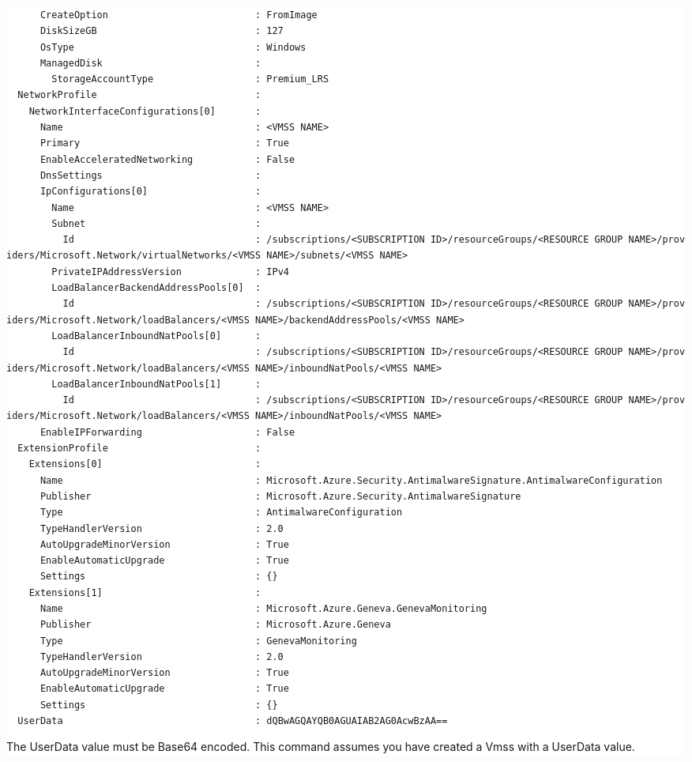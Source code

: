 ```output
      CreateOption                          : FromImage
      DiskSizeGB                            : 127
      OsType                                : Windows
      ManagedDisk                           :
        StorageAccountType                  : Premium_LRS
  NetworkProfile                            :
    NetworkInterfaceConfigurations[0]       :
      Name                                  : <VMSS NAME>
      Primary                               : True
      EnableAcceleratedNetworking           : False
      DnsSettings                           :
      IpConfigurations[0]                   :
        Name                                : <VMSS NAME>
        Subnet                              :
          Id                                : /subscriptions/<SUBSCRIPTION ID>/resourceGroups/<RESOURCE GROUP NAME>/providers/Microsoft.Network/virtualNetworks/<VMSS NAME>/subnets/<VMSS NAME>
        PrivateIPAddressVersion             : IPv4
        LoadBalancerBackendAddressPools[0]  :
          Id                                : /subscriptions/<SUBSCRIPTION ID>/resourceGroups/<RESOURCE GROUP NAME>/providers/Microsoft.Network/loadBalancers/<VMSS NAME>/backendAddressPools/<VMSS NAME>
        LoadBalancerInboundNatPools[0]      :
          Id                                : /subscriptions/<SUBSCRIPTION ID>/resourceGroups/<RESOURCE GROUP NAME>/providers/Microsoft.Network/loadBalancers/<VMSS NAME>/inboundNatPools/<VMSS NAME>
        LoadBalancerInboundNatPools[1]      :
          Id                                : /subscriptions/<SUBSCRIPTION ID>/resourceGroups/<RESOURCE GROUP NAME>/providers/Microsoft.Network/loadBalancers/<VMSS NAME>/inboundNatPools/<VMSS NAME>
      EnableIPForwarding                    : False
  ExtensionProfile                          :
    Extensions[0]                           :
      Name                                  : Microsoft.Azure.Security.AntimalwareSignature.AntimalwareConfiguration
      Publisher                             : Microsoft.Azure.Security.AntimalwareSignature
      Type                                  : AntimalwareConfiguration
      TypeHandlerVersion                    : 2.0
      AutoUpgradeMinorVersion               : True
      EnableAutomaticUpgrade                : True
      Settings                              : {}
    Extensions[1]                           :
      Name                                  : Microsoft.Azure.Geneva.GenevaMonitoring
      Publisher                             : Microsoft.Azure.Geneva
      Type                                  : GenevaMonitoring
      TypeHandlerVersion                    : 2.0
      AutoUpgradeMinorVersion               : True
      EnableAutomaticUpgrade                : True
      Settings                              : {}
  UserData                                  : dQBwAGQAYQB0AGUAIAB2AG0AcwBzAA==
```

The UserData value must be Base64 encoded. This command assumes you have created a Vmss with a UserData value. 
